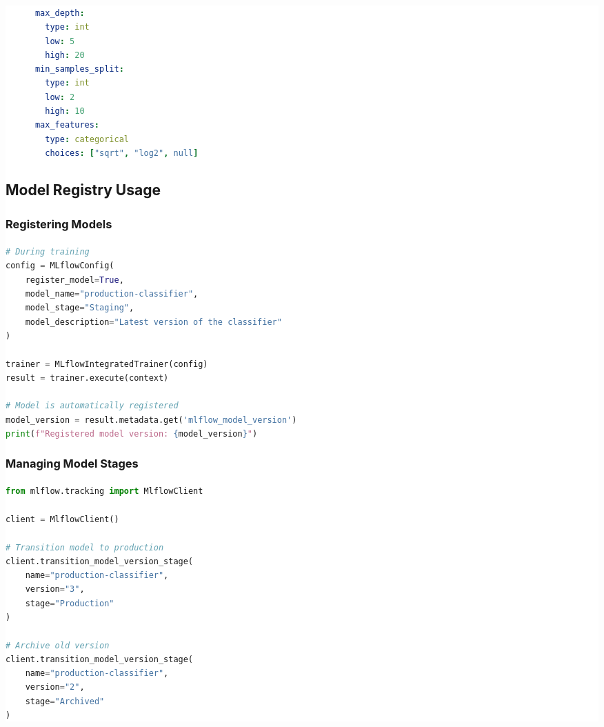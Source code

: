 ```yaml
      max_depth:
        type: int
        low: 5
        high: 20
      min_samples_split:
        type: int
        low: 2
        high: 10
      max_features:
        type: categorical
        choices: ["sqrt", "log2", null]
```

## Model Registry Usage

### Registering Models

```python
# During training
config = MLflowConfig(
    register_model=True,
    model_name="production-classifier",
    model_stage="Staging",
    model_description="Latest version of the classifier"
)

trainer = MLflowIntegratedTrainer(config)
result = trainer.execute(context)

# Model is automatically registered
model_version = result.metadata.get('mlflow_model_version')
print(f"Registered model version: {model_version}")
```

### Managing Model Stages

```python
from mlflow.tracking import MlflowClient

client = MlflowClient()

# Transition model to production
client.transition_model_version_stage(
    name="production-classifier",
    version="3",
    stage="Production"
)

# Archive old version
client.transition_model_version_stage(
    name="production-classifier", 
    version="2",
    stage="Archived"
)
```
